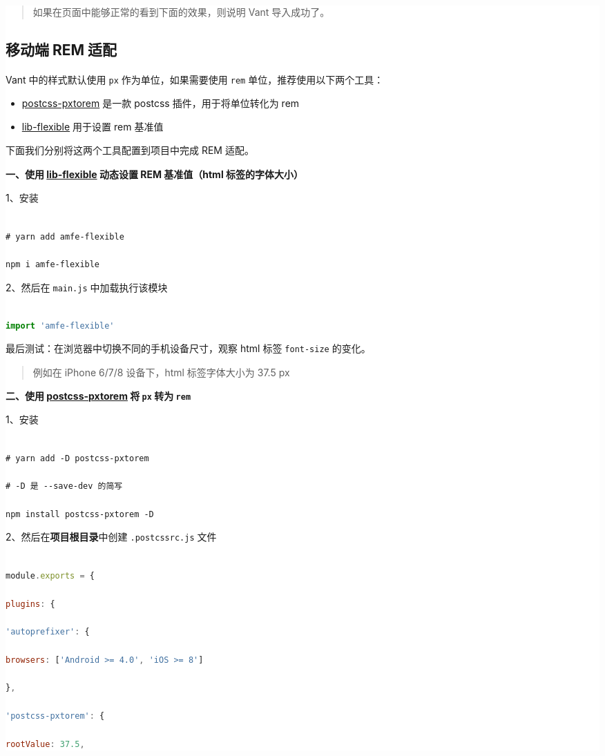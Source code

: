 ```html
```


> 如果在页面中能够正常的看到下面的效果，则说明 Vant 导入成功了。

  
  
  

## 移动端 REM 适配

Vant 中的样式默认使用 `px` 作为单位，如果需要使用 `rem` 单位，推荐使用以下两个工具：

- [postcss-pxtorem](https://github.com/cuth/postcss-pxtorem) 是一款 postcss 插件，用于将单位转化为 rem

- [lib-flexible](https://github.com/amfe/lib-flexible) 用于设置 rem 基准值

下面我们分别将这两个工具配置到项目中完成 REM 适配。

**一、使用 [lib-flexible](https://github.com/amfe/lib-flexible) 动态设置 REM 基准值（html 标签的字体大小）**
 
1、安装

```shell

# yarn add amfe-flexible

npm i amfe-flexible

```

2、然后在 `main.js` 中加载执行该模块

```javascript

import 'amfe-flexible'

```

最后测试：在浏览器中切换不同的手机设备尺寸，观察 html 标签 `font-size` 的变化。

> 例如在 iPhone 6/7/8 设备下，html 标签字体大小为 37.5 px
  
**二、使用 [postcss-pxtorem](https://github.com/cuth/postcss-pxtorem) 将 `px` 转为 `rem`**

1、安装
```shell

# yarn add -D postcss-pxtorem

# -D 是 --save-dev 的简写

npm install postcss-pxtorem -D

```

2、然后在**项目根目录**中创建 `.postcssrc.js` 文件

```javascript

module.exports = {

plugins: {

'autoprefixer': {

browsers: ['Android >= 4.0', 'iOS >= 8']

},

'postcss-pxtorem': {

rootValue: 37.5,
```